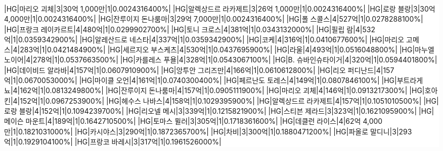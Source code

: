|HG|마리오 괴체|3|30억 1,000만|1|0.0024316400%|
|HG|알렉상드르 라카제트|3|26억 1,000만|1|0.0024316400%|
|HG|로랑 블랑|3|30억 4,000만|1|0.0024316400%|
|HG|잔루이지 돈나룸마|3|29억 7,000만|1|0.0024316400%|
|HG|폴 스콜스|4|527억|1|0.0278288100%|
|HG|프랑크 레이카르트|4|480억|1|0.0299902700%|
|HG|토니 크로스|4|381억|1|0.0343132000%|
|HG|필립 람|4|532억|1|0.0359342900%|
|HG|알레산드로 네스타|4|337억|1|0.0359342900%|
|HG|코케|4|316억|1|0.0410677600%|
|HG|마리오 고메스|4|283억|1|0.0421484900%|
|HG|세르지오 부스케츠|4|530억|1|0.0437695900%|
|HG|라울|4|493억|1|0.0516048800%|
|HG|마누엘 노이어|4|278억|1|0.0537663500%|
|HG|카를레스 푸욜|4|328억|1|0.0543067100%|
|HG|B. 슈바인슈타이거|4|320억|1|0.0594401800%|
|HG|데이비드 알라바|4|157억|1|0.0607910900%|
|HG|앙투안 그리즈만|4|166억|1|0.0610612800%|
|HG|리오 퍼디난드|4|157억|1|0.0670053000%|
|HG|마이클 오언|4|161억|1|0.0740300400%|
|HG|페르난도 토레스|4|149억|1|0.0807846100%|
|HG|부트라게뇨|4|162억|1|0.0813249800%|
|HG|잔루이지 돈나룸마|4|157억|1|0.0905111900%|
|HG|마리오 괴체|4|146억|1|0.0913217300%|
|HG|호아킨|4|152억|1|0.0967253900%|
|HG|헤수스 나바스|4|158억|1|0.1029395900%|
|HG|알렉상드르 라카제트|4|157억|1|0.1051010500%|
|HG|로랑 블랑|4|152억|1|0.1094239700%|
|HG|리오넬 메시|3|339억|1|0.1215821900%|
|HG|스티븐 제라드|3|323억|1|0.1621095900%|
|HG|메이슨 마운트|4|189억|1|0.1642710500%|
|HG|토마스 뮐러|3|305억|1|0.1718361600%|
|HG|데클런 라이스|4|62억 4,000만|1|0.1821031000%|
|HG|카시야스|3|290억|1|0.1872365700%|
|HG|차비|3|300억|1|0.1880471200%|
|HG|파올로 말디니|3|293억|1|0.1929104100%|
|HG|프랑코 바레시|3|317억|1|0.1961526000%|